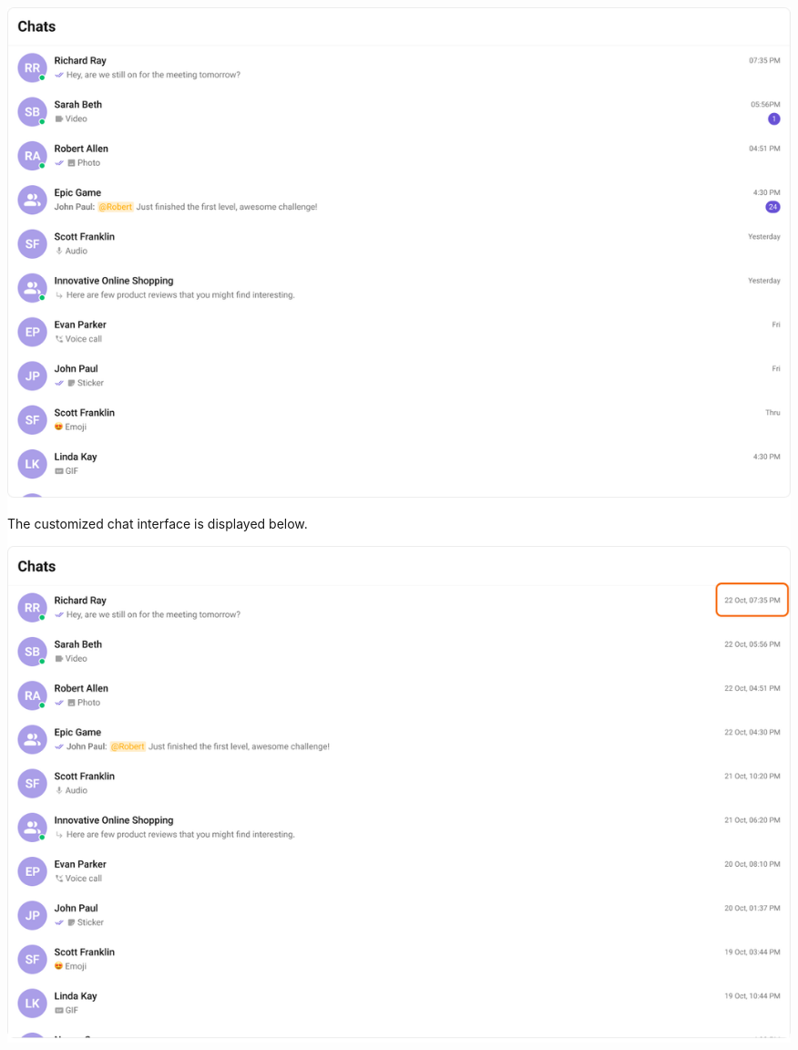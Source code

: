 ![](../assets/date_pattern_default_web_screens.png)

The customized chat interface is displayed below.

![](../assets/date_pattern_custom_web_screens.png)
